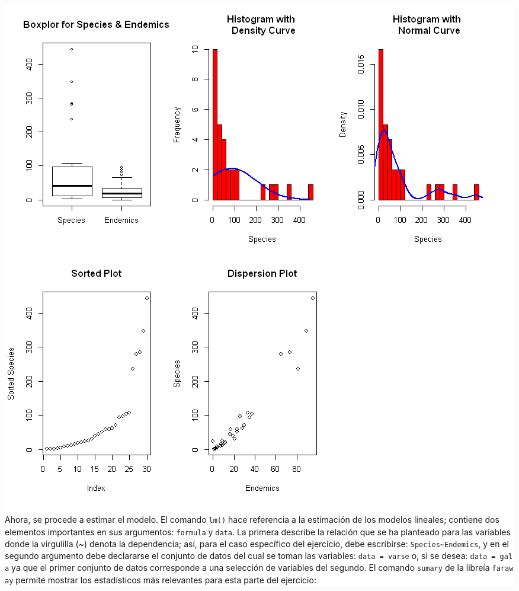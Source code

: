 
![png](output_23_0.png)


Ahora, se procede a estimar el modelo.
El comando `lm()` hace referencia a la estimación de los modelos lineales; contiene dos elementos importantes en sus argumentos: `formula` y `data`. La primera describe la relación que se ha planteado para las variables donde la virgulilla (~) denota la dependencia; así, para el caso específico del ejercicio, debe escribirse: `Species~Endemics`, y en el segundo argumento debe declararse el conjunto de datos del cual se toman las variables: `data = varse` o, si se desea: `data = gala` ya que el primer conjunto de datos corresponde a una selección de variables del segundo.
El comando `sumary` de la libreía `faraway` permite mostrar los estadísticos más relevantes para esta parte del ejercicio:
